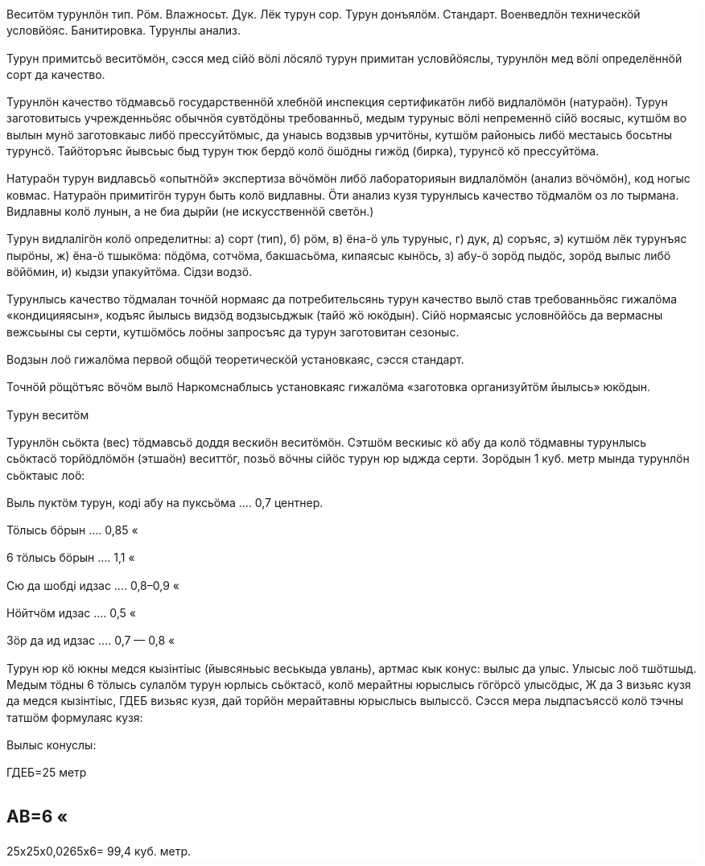 Веситӧм турунлӧн тип. Рӧм. Влажносьт. Дук. Лёк турун сор. Турун донъялӧм. Стандарт. Военведлӧн техническӧй условйӧяс. Банитировка. Турунлы анализ.

Турун примитсьӧ веситӧмӧн, сэсся мед сійӧ вӧлі лӧсялӧ турун примитан условйӧяслы, турунлӧн мед вӧлі определённӧй сорт да качество.

Турунлӧн качество тӧдмавсьӧ государственнӧй хлебнӧй инспекция сертификатӧн либӧ видлалӧмӧн (натураӧн). Турун заготовитысь учрежденньӧяс обычнӧя сувтӧдӧны требованньӧ, медым туруныс вӧлі непременнӧ сійӧ восяыс, кутшӧм во вылын мунӧ заготовкаыс либӧ прессуйтӧмыс, да унаысь водзвыв урчитӧны, кутшӧм районысь либӧ местаысь босьтны турунсӧ. Тайӧторъяс йывсьыс быд турун тюк бердӧ колӧ ӧшӧдны гижӧд (бирка), турунсӧ кӧ прессуйтӧма.

Натураӧн турун видлавсьӧ «опытнӧй» экспертиза вӧчӧмӧн либӧ лабораторияын видлалӧмӧн (анализ вӧчӧмӧн), код ногыс ковмас. Натураӧн примитігӧн турун быть колӧ видлавны. Ӧти анализ кузя турунлысь качество тӧдмалӧм оз ло тырмана. Видлавны колӧ лунын, а не биа дырйи (не искусственнӧй светӧн.)

Турун видлалігӧн колӧ определитны: а) сорт (тип), б) рӧм, в) ёна-ӧ уль туруныс, г) дук, д) соръяс, э) кутшӧм лёк турунъяс пырӧны, ж) ёна-ӧ тшыкӧма: пӧдӧма, сотчӧма, бакшасьӧма, кипаясыс кынӧсь, з) абу-ӧ зорӧд пыдӧс, зорӧд вылыс либӧ вӧйӧмин, и) кыдзи упакуйтӧма. Сідзи водзӧ.

Турунлысь качество тӧдмалан точнӧй нормаяс да потребительсянь турун качество вылӧ став требованньӧяс гижалӧма «кондицияясын», кодъяс йылысь видзӧд водзысьджык (тайӧ жӧ юкӧдын). Сійӧ нормаясыс условнӧйӧсь да вермасны вежсьыны сы серти, кутшӧмӧсь лоӧны запросъяс да турун заготовитан сезоныс.

Водзын лоӧ гижалӧма первой общӧй теоретическӧй установкаяс, сэсся стандарт.

Точнӧй рӧщӧтъяс вӧчӧм вылӧ Наркомснаблысь установкаяс гижалӧма «заготовка организуйтӧм йылысь» юкӧдын.

Турун веситӧм

Турунлӧн сьӧкта (вес) тӧдмавсьӧ доддя вескиӧн веситӧмӧн. Сэтшӧм вескиыс кӧ абу да колӧ тӧдмавны турунлысь сьӧктасӧ торйӧдлӧмӧн (этшаӧн) веситтӧг, позьӧ вӧчны сійӧс турун юр ыджда серти. Зорӧдын 1 куб. метр мында турунлӧн сьӧктаыс лоӧ:

Выль пуктӧм турун, коді абу на пуксьӧма …. 0,7 центнер.

Тӧлысь бӧрын …. 0,85 «

6 тӧлысь бӧрын …. 1,1 «

Сю да шобді идзас …. 0,8–0,9 «

Нӧйтчӧм идзас …. 0,5 «

Зӧр да ид идзас …. 0,7 — 0,8 «

Турун юр кӧ юкны медся кызінтіыс (йывсяньыс веськыда увлань), артмас кык конус: вылыс да улыс. Улысыс лоӧ тшӧтшыд. Медым тӧдны 6 тӧлысь сулалӧм турун юрлысь сьӧктасӧ, колӧ мерайтны юрыслысь гӧгӧрсӧ улысӧдыс, Ж да З визьяс кузя да медся кызінтіыс, ГДЕБ визьяс кузя, дай торйӧн мерайтавны юрыслысь вылыссӧ. Сэсся мера лыдпасъяссӧ колӧ тэчны татшӧм формулаяс кузя:

Вылыс конуслы:

ГДЕБ=25 метр

## АВ=6 «

25х25х0,0265х6= 99,4 куб. метр.
